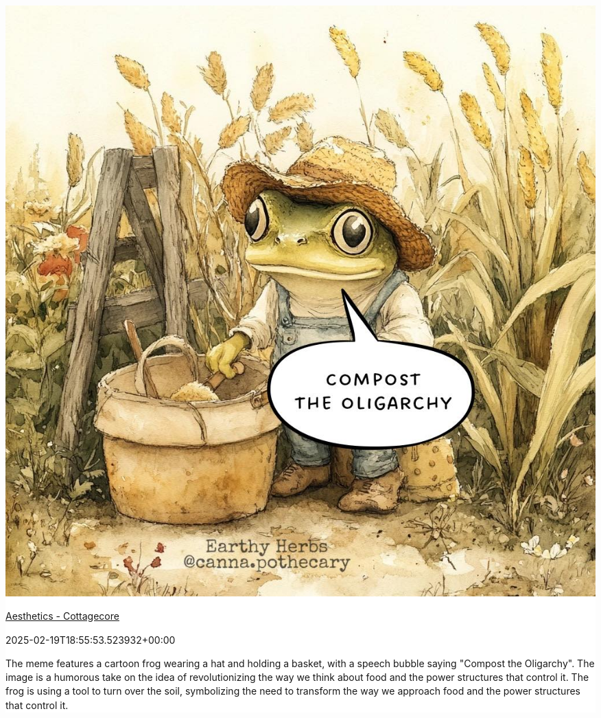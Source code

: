 <div markdown="0"><div class="card mb-4" data-category="Aesthetics - Cottagecore" data-pubdate="2025-02-19T18:55:53.523932+00:00">  <a href="480243320_949025737369308_4015812694821659923_n.jpg.html"><img class="card-img-top" loading="lazy" src="480243320_949025737369308_4015812694821659923_n.jpg" alt="The meme features a cartoon frog wearing a hat and holding a basket, with a speech bubble saying &quot;Compost the Oligarchy&quot;. The image is a humorous take on the idea of revolutionizing the way we think about food and the power structures that control it. The frog is using a tool to turn over the soil, symbolizing the need to transform the way we approach food and the power structures that control it." /></a>  <div class="card-body"><p><a href="memes/Aesthetics - Cottagecore/index.html">Aesthetics - Cottagecore</a></p>
    <p class="card-text text-muted small firstseen">2025-02-19T18:55:53.523932+00:00</p>    <p class="card-text text-muted small llama-output">The meme features a cartoon frog wearing a hat and holding a basket, with a speech bubble saying &quot;Compost the Oligarchy&quot;. The image is a humorous take on the idea of revolutionizing the way we think about food and the power structures that control it. The frog is using a tool to turn over the soil, symbolizing the need to transform the way we approach food and the power structures that control it.</p>  </div></div>
